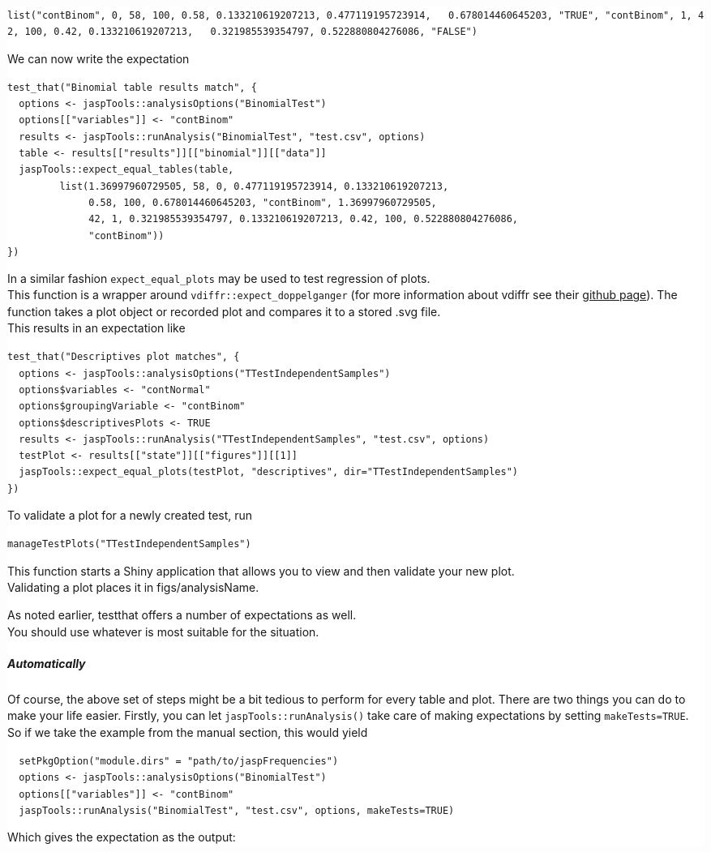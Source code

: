 `list("contBinom", 0, 58, 100, 0.58, 0.133210619207213, 0.477119195723914,  
 0.678014460645203, "TRUE", "contBinom", 1, 42, 100, 0.42, 0.133210619207213,  
 0.321985539354797, 0.522880804276086, "FALSE")`

We can now write the expectation
```
test_that("Binomial table results match", {
  options <- jaspTools::analysisOptions("BinomialTest")
  options[["variables"]] <- "contBinom"
  results <- jaspTools::runAnalysis("BinomialTest", "test.csv", options)
  table <- results[["results"]][["binomial"]][["data"]]
  jaspTools::expect_equal_tables(table,
		 list(1.36997960729505, 58, 0, 0.477119195723914, 0.133210619207213,
			  0.58, 100, 0.678014460645203, "contBinom", 1.36997960729505,
			  42, 1, 0.321985539354797, 0.133210619207213, 0.42, 100, 0.522880804276086,
			  "contBinom"))
})
```

In a similar fashion `expect_equal_plots` may be used to test regression of plots.  
This function is a wrapper around `vdiffr::expect_doppelganger` (for more information about vdiffr see their [github page](https://github.com/lionel-/vdiffr)).
The function takes a plot object or recorded plot and compares it to a stored .svg file.  
This results in an expectation like
```
test_that("Descriptives plot matches", {
  options <- jaspTools::analysisOptions("TTestIndependentSamples")
  options$variables <- "contNormal"
  options$groupingVariable <- "contBinom"
  options$descriptivesPlots <- TRUE
  results <- jaspTools::runAnalysis("TTestIndependentSamples", "test.csv", options)
  testPlot <- results[["state"]][["figures"]][[1]]
  jaspTools::expect_equal_plots(testPlot, "descriptives", dir="TTestIndependentSamples")
})
```
To validate a plot for a newly created test, run
```
manageTestPlots("TTestIndependentSamples")
```
This function starts a Shiny application that allows you to view and then validate your new plot.  
Validating a plot places it in figs/analysisName.

As noted earlier, testthat offers a number of expectations as well.  
You should use whatever is most suitable for the situation.

##### Automatically
Of course, the above set of steps might be a bit tedious to perform for every table and plot. There are two things you can do to make your life easier. Firstly, you can let `jaspTools::runAnalysis()` take care of making expectations by setting `makeTests=TRUE`. So if we take the example from the manual section, this would yield
```
  setPkgOption("module.dirs" = "path/to/jaspFrequencies")
  options <- jaspTools::analysisOptions("BinomialTest")
  options[["variables"]] <- "contBinom"
  jaspTools::runAnalysis("BinomialTest", "test.csv", options, makeTests=TRUE)
```
Which gives the expectation as the output:
